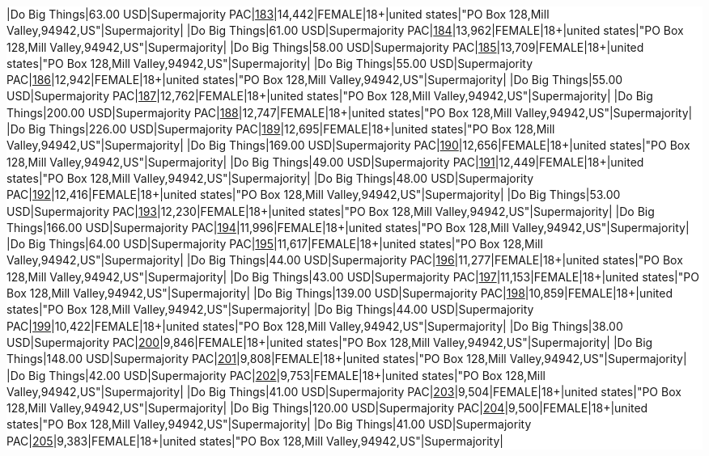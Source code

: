 |Do Big Things|63.00 USD|Supermajority PAC|[183](https://www.snap.com/political-ads/asset/d343dbc9e84c645a06df0516fb5c7ded08d058b7919c1b2a565c24aaa1ffa2fd?mediaType=png)|14,442|FEMALE|18+|united states|"PO Box 128,Mill Valley,94942,US"|Supermajority|
|Do Big Things|61.00 USD|Supermajority PAC|[184](https://www.snap.com/political-ads/asset/40d774f85b472ae460dcb2bc0d1128281b0e79d1d0f94c0bc29a8c6160850fce?mediaType=mp4)|13,962|FEMALE|18+|united states|"PO Box 128,Mill Valley,94942,US"|Supermajority|
|Do Big Things|58.00 USD|Supermajority PAC|[185](https://www.snap.com/political-ads/asset/8efc9e7df12b834ebf2c2659200d77c7030dc647ce51e74adc70ec542fe41664?mediaType=png)|13,709|FEMALE|18+|united states|"PO Box 128,Mill Valley,94942,US"|Supermajority|
|Do Big Things|55.00 USD|Supermajority PAC|[186](https://www.snap.com/political-ads/asset/fee5e9a901ecabd18edae583be15e5d0a0e01a0f3924fda7ba142e1709a9fa6f?mediaType=png)|12,942|FEMALE|18+|united states|"PO Box 128,Mill Valley,94942,US"|Supermajority|
|Do Big Things|55.00 USD|Supermajority PAC|[187](https://www.snap.com/political-ads/asset/7b924edf75b1284dc78af73d3c69e2816f2321ba15c5f12ee9745bff60857c1a?mediaType=mp4)|12,762|FEMALE|18+|united states|"PO Box 128,Mill Valley,94942,US"|Supermajority|
|Do Big Things|200.00 USD|Supermajority PAC|[188](https://www.snap.com/political-ads/asset/f78a8dceeda5d55d436b81f322c9d1972014716d0f03548ece4fb17d7ad8590a?mediaType=mp4)|12,747|FEMALE|18+|united states|"PO Box 128,Mill Valley,94942,US"|Supermajority|
|Do Big Things|226.00 USD|Supermajority PAC|[189](https://www.snap.com/political-ads/asset/cba5cea79b06400678a7f59ea7bafa52f995fab5390830a52e26f8a3d8ff51d1?mediaType=mp4)|12,695|FEMALE|18+|united states|"PO Box 128,Mill Valley,94942,US"|Supermajority|
|Do Big Things|169.00 USD|Supermajority PAC|[190](https://www.snap.com/political-ads/asset/bb5faf819515db936a50c72554e8a0741120df6af3bf95286cbfa4fd65ac7bed?mediaType=mp4)|12,656|FEMALE|18+|united states|"PO Box 128,Mill Valley,94942,US"|Supermajority|
|Do Big Things|49.00 USD|Supermajority PAC|[191](https://www.snap.com/political-ads/asset/785b0ddf797ce53d5bcf70ae69e4f797afaef59365c90f11f571ee2876b888e6?mediaType=mp4)|12,449|FEMALE|18+|united states|"PO Box 128,Mill Valley,94942,US"|Supermajority|
|Do Big Things|48.00 USD|Supermajority PAC|[192](https://www.snap.com/political-ads/asset/fe04c9ce1baadf205c449d5784dddbe15bff9a8209c73250cf7145efa054abb1?mediaType=mp4)|12,416|FEMALE|18+|united states|"PO Box 128,Mill Valley,94942,US"|Supermajority|
|Do Big Things|53.00 USD|Supermajority PAC|[193](https://www.snap.com/political-ads/asset/acc3b35d98f99cdd4adcba39ea543295e23c494e35c0fba6ba1950501af4a55c?mediaType=png)|12,230|FEMALE|18+|united states|"PO Box 128,Mill Valley,94942,US"|Supermajority|
|Do Big Things|166.00 USD|Supermajority PAC|[194](https://www.snap.com/political-ads/asset/4f19e1790f20a030d85f1e0b599d34f36c241ef8bc0724f44f663790695cbd67?mediaType=mp4)|11,996|FEMALE|18+|united states|"PO Box 128,Mill Valley,94942,US"|Supermajority|
|Do Big Things|64.00 USD|Supermajority PAC|[195](https://www.snap.com/political-ads/asset/22c600801f980e2ca3da7b9334a5442a2f380d2709981cd8a508b3bd04a4fe75?mediaType=mp4)|11,617|FEMALE|18+|united states|"PO Box 128,Mill Valley,94942,US"|Supermajority|
|Do Big Things|44.00 USD|Supermajority PAC|[196](https://www.snap.com/political-ads/asset/a695c84c73a3cc7851a9ee6d0e573e7f9fb89f78799dd5ff3bd21e4f028280bd?mediaType=png)|11,277|FEMALE|18+|united states|"PO Box 128,Mill Valley,94942,US"|Supermajority|
|Do Big Things|43.00 USD|Supermajority PAC|[197](https://www.snap.com/political-ads/asset/fadf094d8de353093b485b6ec97e361e13435add99963c1f0540c3458c390897?mediaType=mp4)|11,153|FEMALE|18+|united states|"PO Box 128,Mill Valley,94942,US"|Supermajority|
|Do Big Things|139.00 USD|Supermajority PAC|[198](https://www.snap.com/political-ads/asset/bb5faf819515db936a50c72554e8a0741120df6af3bf95286cbfa4fd65ac7bed?mediaType=mp4)|10,859|FEMALE|18+|united states|"PO Box 128,Mill Valley,94942,US"|Supermajority|
|Do Big Things|44.00 USD|Supermajority PAC|[199](https://www.snap.com/political-ads/asset/ef0b3ae0f2fd6a4648645f528d272e3d850ce19975530e44059ca6e9d4b34ddc?mediaType=mp4)|10,422|FEMALE|18+|united states|"PO Box 128,Mill Valley,94942,US"|Supermajority|
|Do Big Things|38.00 USD|Supermajority PAC|[200](https://www.snap.com/political-ads/asset/afd14b7eea74e03c5352309018c1cf45126d3e0437c908d6eceb10047b324411?mediaType=mp4)|9,846|FEMALE|18+|united states|"PO Box 128,Mill Valley,94942,US"|Supermajority|
|Do Big Things|148.00 USD|Supermajority PAC|[201](https://www.snap.com/political-ads/asset/bb5faf819515db936a50c72554e8a0741120df6af3bf95286cbfa4fd65ac7bed?mediaType=mp4)|9,808|FEMALE|18+|united states|"PO Box 128,Mill Valley,94942,US"|Supermajority|
|Do Big Things|42.00 USD|Supermajority PAC|[202](https://www.snap.com/political-ads/asset/29f064ba547885528b44d6fd1b7a10c2613fb8f5279c6610adc470ecffeeeab6?mediaType=mp4)|9,753|FEMALE|18+|united states|"PO Box 128,Mill Valley,94942,US"|Supermajority|
|Do Big Things|41.00 USD|Supermajority PAC|[203](https://www.snap.com/political-ads/asset/60e9e140daa4c45047fe360acef7c84537a275e02001836e7c12d886a4d4920e?mediaType=mp4)|9,504|FEMALE|18+|united states|"PO Box 128,Mill Valley,94942,US"|Supermajority|
|Do Big Things|120.00 USD|Supermajority PAC|[204](https://www.snap.com/political-ads/asset/bb5faf819515db936a50c72554e8a0741120df6af3bf95286cbfa4fd65ac7bed?mediaType=mp4)|9,500|FEMALE|18+|united states|"PO Box 128,Mill Valley,94942,US"|Supermajority|
|Do Big Things|41.00 USD|Supermajority PAC|[205](https://www.snap.com/political-ads/asset/00497bd320eca67804f4d6cbc2b0ec91feb79281c6e5e096b2c6836e9ad8a771?mediaType=png)|9,383|FEMALE|18+|united states|"PO Box 128,Mill Valley,94942,US"|Supermajority|